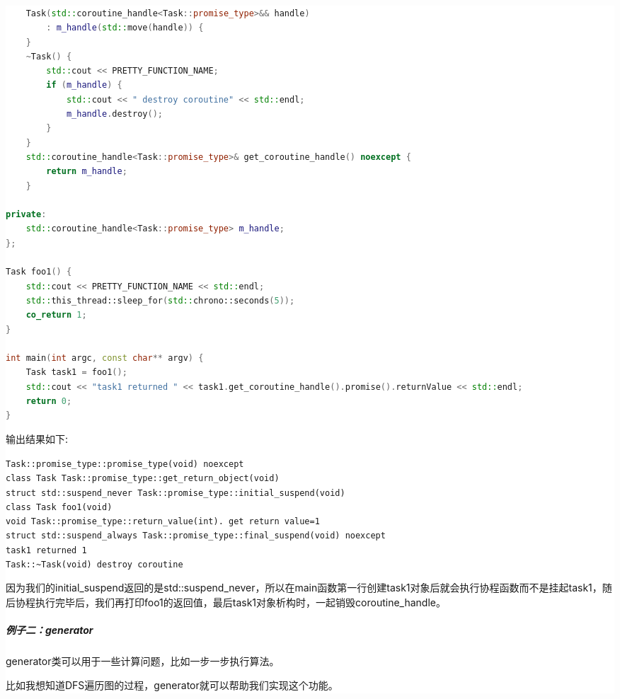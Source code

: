 ```c++
	Task(std::coroutine_handle<Task::promise_type>&& handle)
		: m_handle(std::move(handle)) {
	}
	~Task() {
		std::cout << PRETTY_FUNCTION_NAME;
		if (m_handle) {
			std::cout << " destroy coroutine" << std::endl;
			m_handle.destroy();
		}
	}
	std::coroutine_handle<Task::promise_type>& get_coroutine_handle() noexcept {
		return m_handle;
	}

private:
	std::coroutine_handle<Task::promise_type> m_handle;
};

Task foo1() {
	std::cout << PRETTY_FUNCTION_NAME << std::endl;
	std::this_thread::sleep_for(std::chrono::seconds(5));
	co_return 1;
}

int main(int argc, const char** argv) {
	Task task1 = foo1();
	std::cout << "task1 returned " << task1.get_coroutine_handle().promise().returnValue << std::endl;
	return 0;
}
```

输出结果如下:

```
Task::promise_type::promise_type(void) noexcept
class Task Task::promise_type::get_return_object(void)
struct std::suspend_never Task::promise_type::initial_suspend(void)
class Task foo1(void)
void Task::promise_type::return_value(int). get return value=1
struct std::suspend_always Task::promise_type::final_suspend(void) noexcept
task1 returned 1
Task::~Task(void) destroy coroutine
```

因为我们的initial_suspend返回的是std::suspend_never，所以在main函数第一行创建task1对象后就会执行协程函数而不是挂起task1，随后协程执行完毕后，我们再打印foo1的返回值，最后task1对象析构时，一起销毁coroutine_handle。

##### 例子二：generator

generator类可以用于一些计算问题，比如一步一步执行算法。

比如我想知道DFS遍历图的过程，generator就可以帮助我们实现这个功能。
